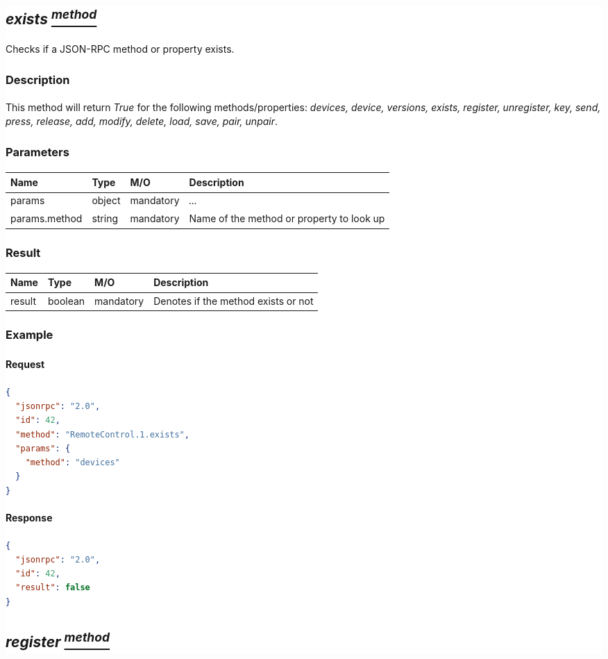 <a id="method_exists"></a>
## *exists [<sup>method</sup>](#head_Methods)*

Checks if a JSON-RPC method or property exists.

### Description

This method will return *True* for the following methods/properties: *devices, device, versions, exists, register, unregister, key, send, press, release, add, modify, delete, load, save, pair, unpair*.

### Parameters

| Name | Type | M/O | Description |
| :-------- | :-------- | :-------- | :-------- |
| params | object | mandatory | *...* |
| params.method | string | mandatory | Name of the method or property to look up |

### Result

| Name | Type | M/O | Description |
| :-------- | :-------- | :-------- | :-------- |
| result | boolean | mandatory | Denotes if the method exists or not |

### Example

#### Request

```json
{
  "jsonrpc": "2.0",
  "id": 42,
  "method": "RemoteControl.1.exists",
  "params": {
    "method": "devices"
  }
}
```

#### Response

```json
{
  "jsonrpc": "2.0",
  "id": 42,
  "result": false
}
```

<a id="method_register"></a>
## *register [<sup>method</sup>](#head_Methods)*
